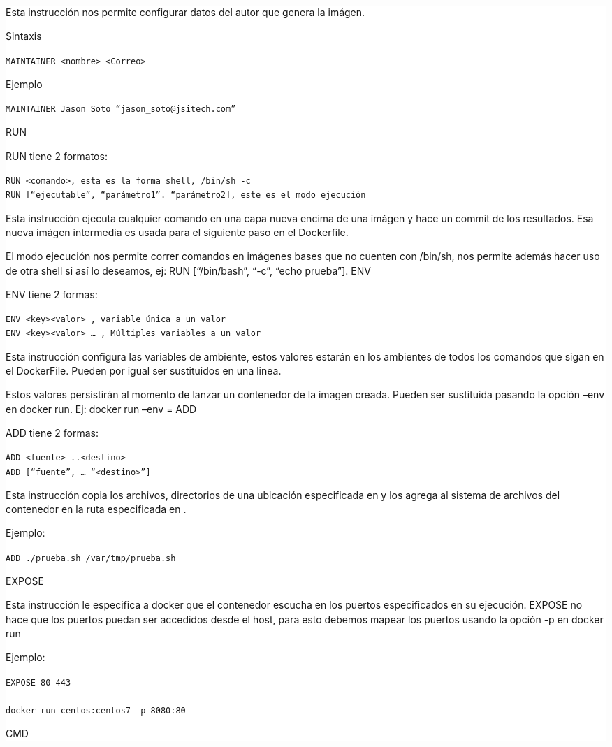 Esta instrucción nos permite configurar datos del autor que genera la imágen.

Sintaxis

    MAINTAINER <nombre> <Correo>

Ejemplo

    MAINTAINER Jason Soto “jason_soto@jsitech.com”

RUN

RUN tiene 2 formatos:

    RUN <comando>, esta es la forma shell, /bin/sh -c
    RUN [“ejecutable”, “parámetro1”. “parámetro2], este es el modo ejecución

Esta instrucción ejecuta cualquier comando en una capa nueva encima de una imágen y hace un commit de los resultados. Esa nueva imágen intermedia es usada para el siguiente paso en el Dockerfile.

El modo ejecución nos permite correr comandos en imágenes bases que no cuenten con /bin/sh, nos permite además hacer uso de otra shell si así lo deseamos, ej: RUN [“/bin/bash”, “-c”, “echo prueba”].
ENV

ENV tiene 2 formas:

    ENV <key><valor> , variable única a un valor
    ENV <key><valor> … , Múltiples variables a un valor

Esta instrucción configura las variables de ambiente, estos valores estarán en los ambientes de todos los comandos que sigan en el DockerFile. Pueden por igual ser sustituidos en una linea.

Estos valores persistirán al momento de lanzar un contenedor de la imagen creada. Pueden ser sustituida pasando la opción –env en docker run. Ej: docker run –env <key>=<valor>
ADD

ADD tiene 2 formas:

    ADD <fuente> ..<destino>
    ADD [“fuente”, … “<destino>”]

Esta instrucción copia los archivos, directorios de una ubicación especificada en <fuente> y los agrega al sistema de archivos del contenedor en la ruta especificada en <destino>.

Ejemplo:

    ADD ./prueba.sh /var/tmp/prueba.sh

EXPOSE

Esta instrucción le especifica a docker que el contenedor escucha en los puertos especificados en su ejecución. EXPOSE no hace que los puertos puedan ser accedidos desde el host, para esto debemos mapear los puertos usando la opción -p en docker run

Ejemplo:

    EXPOSE 80 443

    docker run centos:centos7 -p 8080:80

CMD

